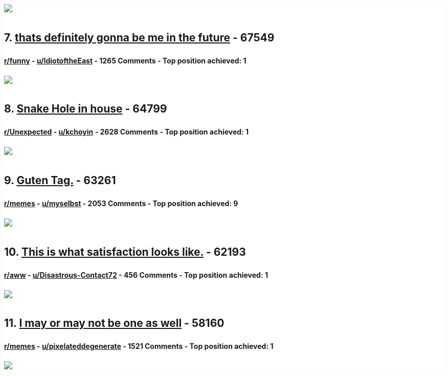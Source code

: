 <a href="https://v.redd.it/x4q2ivul6g771"><img src="https://b.thumbs.redditmedia.com/h7fZB8uTIewSA-ka2QbXbQul3mLGYN6aiOU4aPV_nmk.jpg"></img></a>

## 7. [thats definitely gonna be me in the future](http://reddit.com/r/funny/comments/o7r560/thats_definitely_gonna_be_me_in_the_future/) - 67549
#### [r/funny](http://reddit.com/r/funny) - [u/IdiotoftheEast](http://reddit.com/u/IdiotoftheEast) - 1265 Comments - Top position achieved: 1

<a href="https://i.redd.it/cubj5xkkuf771.jpg"><img src="https://b.thumbs.redditmedia.com/4HNf4dor-hAS-XnVhJwVSd86v04RF6aCTT4mtuCd7wg.jpg"></img></a>

## 8. [Snake Hole in house](http://reddit.com/r/Unexpected/comments/o7i9ow/snake_hole_in_house/) - 64799
#### [r/Unexpected](http://reddit.com/r/Unexpected) - [u/kchoyin](http://reddit.com/u/kchoyin) - 2628 Comments - Top position achieved: 1

<a href="https://v.redd.it/ex3g2mbkyc771"><img src="https://b.thumbs.redditmedia.com/s0pZdkIDYER2vDcO3DXc1aEkhNBq0U4bBif5Sn1Chps.jpg"></img></a>

## 9. [Guten Tag.](http://reddit.com/r/memes/comments/o7ke2t/guten_tag/) - 63261
#### [r/memes](http://reddit.com/r/memes) - [u/myselbst](http://reddit.com/u/myselbst) - 2053 Comments - Top position achieved: 9

<a href="https://i.redd.it/rlxpam1std771.jpg"><img src="https://a.thumbs.redditmedia.com/DHaLMIwqh6ZqnDsO51xOGCb1wUHpzVbuLhDxdNMYf-8.jpg"></img></a>

## 10. [This is what satisfaction looks like.](http://reddit.com/r/aww/comments/o7kibl/this_is_what_satisfaction_looks_like/) - 62193
#### [r/aww](http://reddit.com/r/aww) - [u/Disastrous-Contact72](http://reddit.com/u/Disastrous-Contact72) - 456 Comments - Top position achieved: 1

<a href="https://v.redd.it/950xd3t4vd771"><img src="https://b.thumbs.redditmedia.com/jMuxnGln91YITdgmEjufGvunns84QLfL1t0R6KtDwNY.jpg"></img></a>

## 11. [I may or may not be one as well](http://reddit.com/r/memes/comments/o7ikqe/i_may_or_may_not_be_one_as_well/) - 58160
#### [r/memes](http://reddit.com/r/memes) - [u/pixelateddegenerate](http://reddit.com/u/pixelateddegenerate) - 1521 Comments - Top position achieved: 1

<a href="https://i.redd.it/yff3er343d771.gif"><img src="https://b.thumbs.redditmedia.com/1TpOAJpnzfEvVxKZSIz21Iba2uqvYeInJzYHn0BbsQc.jpg"></img></a>
